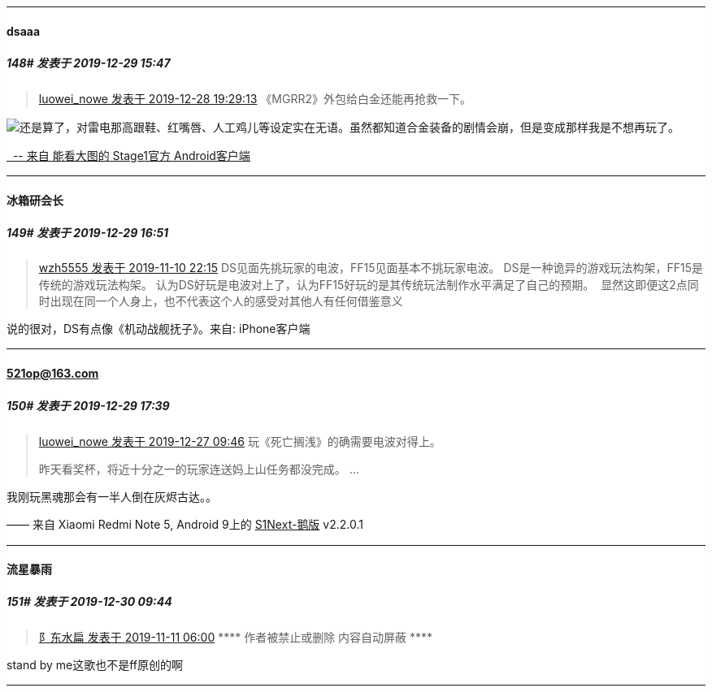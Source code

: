 
-----

####  dsaaa  
##### 148#       发表于 2019-12-29 15:47


<blockquote><a href="httphttps://bbs.saraba1st.com/2b/forum.php?mod=redirect&amp;goto=findpost&amp;pid=46016348&amp;ptid=1864839" target="_blank">luowei_nowe 发表于 2019-12-28 19:29:13</a>
《MGRR2》外包给白金还能再抢救一下。</blockquote><img src="https://static.saraba1st.com/image/smiley/face2017/049.png" referrerpolicy="no-referrer">还是算了，对雷电那高跟鞋、红嘴唇、人工鸡儿等设定实在无语。虽然都知道合金装备的剧情会崩，但是变成那样我是不想再玩了。

[  -- 来自 能看大图的 Stage1官方 Android客户端](https://www.coolapk.com/apk/140634)


-----

####  冰箱研会长  
##### 149#       发表于 2019-12-29 16:51


<blockquote><a href="httphttps://bbs.saraba1st.com/2b/forum.php?mod=redirect&amp;goto=findpost&amp;pid=45471437&amp;ptid=1864839" target="_blank"> wzh5555 发表于 2019-11-10 22:15</a> DS见面先挑玩家的电波，FF15见面基本不挑玩家电波。 DS是一种诡异的游戏玩法构架，FF15是传统的游戏玩法构架。 认为DS好玩是电波对上了，认为FF15好玩的是其传统玩法制作水平满足了自己的预期。  显然这即便这2点同时出现在同一个人身上，也不代表这个人的感受对其他人有任何借鉴意义 </blockquote>
说的很对，DS有点像《机动战舰抚子》。来自: iPhone客户端


-----

####  521op@163.com  
##### 150#       发表于 2019-12-29 17:39


<blockquote><a href="httphttps://bbs.saraba1st.com/2b/forum.php?mod=redirect&amp;goto=findpost&amp;pid=45999873&amp;ptid=1864839" target="_blank">luowei_nowe 发表于 2019-12-27 09:46</a>
玩《死亡搁浅》的确需要电波对得上。

昨天看奖杯，将近十分之一的玩家连送妈上山任务都没完成。 ...</blockquote>
我刚玩黑魂那会有一半人倒在灰烬古达。。

—— 来自 Xiaomi Redmi Note 5, Android 9上的 [S1Next-鹅版](https://github.com/ykrank/S1-Next/releases) v2.2.0.1


-----

####  流星暴雨  
##### 151#       发表于 2019-12-30 09:44


<blockquote><a href="httphttps://bbs.saraba1st.com/2b/forum.php?mod=redirect&amp;goto=findpost&amp;pid=45473348&amp;ptid=1864839" target="_blank">阝东水扁 发表于 2019-11-11 06:00</a>
**** 作者被禁止或删除 内容自动屏蔽 ****</blockquote>
stand by me这歌也不是ff原创的啊


-----
